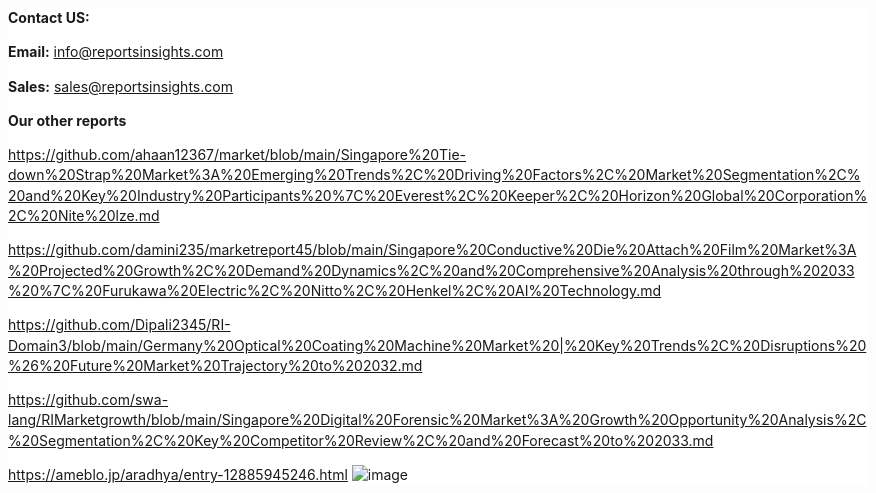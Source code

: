 <strong>Contact US:</strong>

<p class=""""><b>Email:</b> <a href=mailto:info@reportsinsights.com>info@reportsinsights.com</a></p>
<p class=""""><b>Sales:</b> <a href=mailto:sales@reportsinsights.com>sales@reportsinsights.com</a></p>

<strong>Our other reports</strong>

<a href=https://github.com/ahaan12367/market/blob/main/Singapore%20Tie-down%20Strap%20Market%3A%20Emerging%20Trends%2C%20Driving%20Factors%2C%20Market%20Segmentation%2C%20and%20Key%20Industry%20Participants%20%7C%20Everest%2C%20Keeper%2C%20Horizon%20Global%20Corporation%2C%20Nite%20lze.md>https://github.com/ahaan12367/market/blob/main/Singapore%20Tie-down%20Strap%20Market%3A%20Emerging%20Trends%2C%20Driving%20Factors%2C%20Market%20Segmentation%2C%20and%20Key%20Industry%20Participants%20%7C%20Everest%2C%20Keeper%2C%20Horizon%20Global%20Corporation%2C%20Nite%20lze.md</a>

<a href=https://github.com/damini235/marketreport45/blob/main/Singapore%20Conductive%20Die%20Attach%20Film%20Market%3A%20Projected%20Growth%2C%20Demand%20Dynamics%2C%20and%20Comprehensive%20Analysis%20through%202033%20%7C%20Furukawa%20Electric%2C%20Nitto%2C%20Henkel%2C%20AI%20Technology.md>https://github.com/damini235/marketreport45/blob/main/Singapore%20Conductive%20Die%20Attach%20Film%20Market%3A%20Projected%20Growth%2C%20Demand%20Dynamics%2C%20and%20Comprehensive%20Analysis%20through%202033%20%7C%20Furukawa%20Electric%2C%20Nitto%2C%20Henkel%2C%20AI%20Technology.md</a>

<a href=https://github.com/Dipali2345/RI-Domain3/blob/main/Germany%20Optical%20Coating%20Machine%20Market%20|%20Key%20Trends%2C%20Disruptions%20%26%20Future%20Market%20Trajectory%20to%202032.md>https://github.com/Dipali2345/RI-Domain3/blob/main/Germany%20Optical%20Coating%20Machine%20Market%20|%20Key%20Trends%2C%20Disruptions%20%26%20Future%20Market%20Trajectory%20to%202032.md</a>

<a href=https://github.com/swa-lang/RIMarketgrowth/blob/main/Singapore%20Digital%20Forensic%20Market%3A%20Growth%20Opportunity%20Analysis%2C%20Segmentation%2C%20Key%20Competitor%20Review%2C%20and%20Forecast%20to%202033.md>https://github.com/swa-lang/RIMarketgrowth/blob/main/Singapore%20Digital%20Forensic%20Market%3A%20Growth%20Opportunity%20Analysis%2C%20Segmentation%2C%20Key%20Competitor%20Review%2C%20and%20Forecast%20to%202033.md</a>

<a href=https://ameblo.jp/aradhya/entry-12885945246.html>https://ameblo.jp/aradhya/entry-12885945246.html</a>
![image](https://github.com/user-attachments/assets/2792e169-04f9-4847-b542-b045dc6b5e31)
